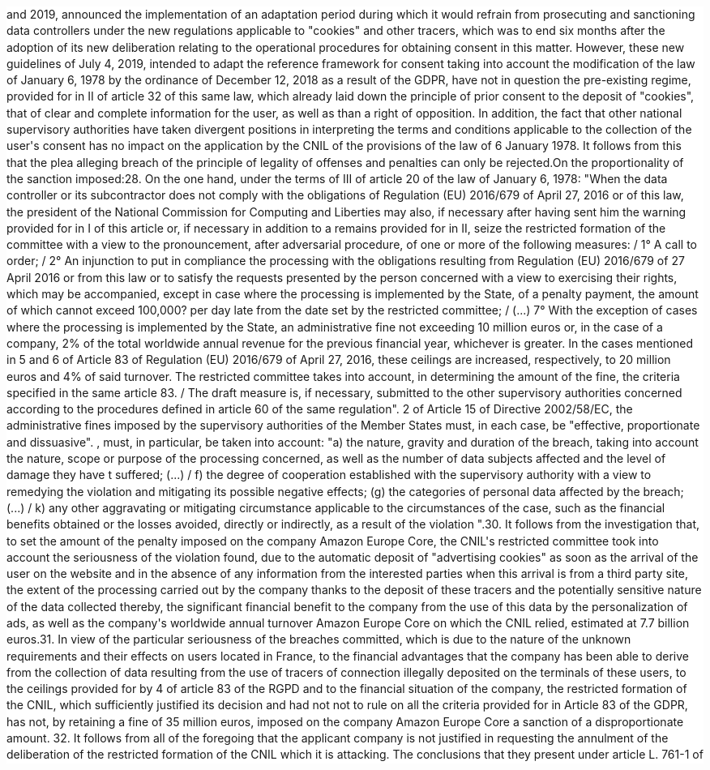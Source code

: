 and 2019, announced the implementation of an adaptation period during which it would refrain from prosecuting and sanctioning data controllers under the new regulations applicable to "cookies" and other tracers, which was to end six months after the adoption of its new deliberation relating to the operational procedures for obtaining consent in this matter. However, these new guidelines of July 4, 2019, intended to adapt the reference framework for consent taking into account the modification of the law of January 6, 1978 by the ordinance of December 12, 2018 as a result of the GDPR, have not in question the pre-existing regime, provided for in II of article 32 of this same law, which already laid down the principle of prior consent to the deposit of "cookies", that of clear and complete information for the user, as well as than a right of opposition. In addition, the fact that other national supervisory authorities have taken divergent positions in interpreting the terms and conditions applicable to the collection of the user's consent has no impact on the application by the CNIL of the provisions of the law of 6 January 1978. It follows from this that the plea alleging breach of the principle of legality of offenses and penalties can only be rejected.On the proportionality of the sanction imposed:28. On the one hand, under the terms of III of article 20 of the law of January 6, 1978: "When the data controller or its subcontractor does not comply with the obligations of Regulation (EU) 2016/679 of April 27, 2016 or of this law, the president of the National Commission for Computing and Liberties may also, if necessary after having sent him the warning provided for in I of this article or, if necessary in addition to a remains provided for in II, seize the restricted formation of the committee with a view to the pronouncement, after adversarial procedure, of one or more of the following measures: / 1° A call to order; / 2° An injunction to put in compliance the processing with the obligations resulting from Regulation (EU) 2016/679 of 27 April 2016 or from this law or to satisfy the requests presented by the person concerned with a view to exercising their rights, which may be accompanied, except in case where the processing is implemented by the State, of a penalty payment, the amount of which cannot exceed 100,000? per day late from the date set by the restricted committee; / (...) 7° With the exception of cases where the processing is implemented by the State, an administrative fine not exceeding 10 million euros or, in the case of a company, 2% of the total worldwide annual revenue for the previous financial year, whichever is greater. In the cases mentioned in 5 and 6 of Article 83 of Regulation (EU) 2016/679 of April 27, 2016, these ceilings are increased, respectively, to 20 million euros and 4% of said turnover. The restricted committee takes into account, in determining the amount of the fine, the criteria specified in the same article 83. / The draft measure is, if necessary, submitted to the other supervisory authorities concerned according to the procedures defined in article 60 of the same regulation". 2 of Article 15 of Directive 2002/58/EC, the administrative fines imposed by the supervisory authorities of the Member States must, in each case, be "effective, proportionate and dissuasive". , must, in particular, be taken into account: "a) the nature, gravity and duration of the breach, taking into account the nature, scope or purpose of the processing concerned, as well as the number of data subjects affected and the level of damage they have t suffered; (...) / f) the degree of cooperation established with the supervisory authority with a view to remedying the violation and mitigating its possible negative effects; (g) the categories of personal data affected by the breach; (...) / k) any other aggravating or mitigating circumstance applicable to the circumstances of the case, such as the financial benefits obtained or the losses avoided, directly or indirectly, as a result of the violation ".30. It follows from the investigation that, to set the amount of the penalty imposed on the company Amazon Europe Core, the CNIL's restricted committee took into account the seriousness of the violation found, due to the automatic deposit of "advertising cookies" as soon as the arrival of the user on the website and in the absence of any information from the interested parties when this arrival is from a third party site, the extent of the processing carried out by the company thanks to the deposit of these tracers and the potentially sensitive nature of the data collected thereby, the significant financial benefit to the company from the use of this data by the personalization of ads, as well as the company's worldwide annual turnover Amazon Europe Core on which the CNIL relied, estimated at 7.7 billion euros.31. In view of the particular seriousness of the breaches committed, which is due to the nature of the unknown requirements and their effects on users located in France, to the financial advantages that the company has been able to derive from the collection of data resulting from the use of tracers of connection illegally deposited on the terminals of these users, to the ceilings provided for by 4 of article 83 of the RGPD and to the financial situation of the company, the restricted formation of the CNIL, which sufficiently justified its decision and had not not to rule on all the criteria provided for in Article 83 of the GDPR, has not, by retaining a fine of 35 million euros, imposed on the company Amazon Europe Core a sanction of a disproportionate amount. 32. It follows from all of the foregoing that the applicant company is not justified in requesting the annulment of the deliberation of the restricted formation of the CNIL which it is attacking. The conclusions that they present under article L. 761-1 of